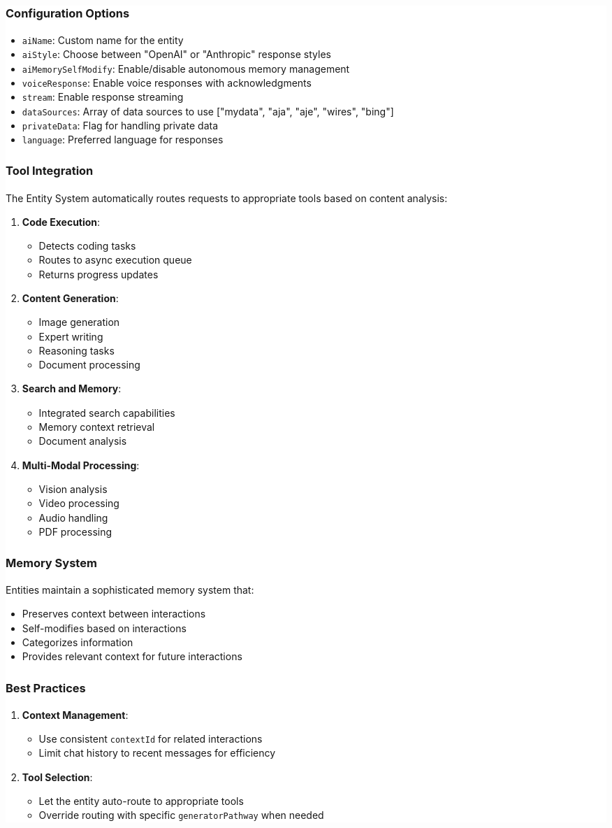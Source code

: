 ### Configuration Options

- `aiName`: Custom name for the entity
- `aiStyle`: Choose between "OpenAI" or "Anthropic" response styles
- `aiMemorySelfModify`: Enable/disable autonomous memory management
- `voiceResponse`: Enable voice responses with acknowledgments
- `stream`: Enable response streaming
- `dataSources`: Array of data sources to use ["mydata", "aja", "aje", "wires", "bing"]
- `privateData`: Flag for handling private data
- `language`: Preferred language for responses

### Tool Integration

The Entity System automatically routes requests to appropriate tools based on content analysis:

1. **Code Execution**:
   - Detects coding tasks
   - Routes to async execution queue
   - Returns progress updates

2. **Content Generation**:
   - Image generation
   - Expert writing
   - Reasoning tasks
   - Document processing

3. **Search and Memory**:
   - Integrated search capabilities
   - Memory context retrieval
   - Document analysis

4. **Multi-Modal Processing**:
   - Vision analysis
   - Video processing
   - Audio handling
   - PDF processing

### Memory System

Entities maintain a sophisticated memory system that:
- Preserves context between interactions
- Self-modifies based on interactions
- Categorizes information
- Provides relevant context for future interactions

### Best Practices

1. **Context Management**:
   - Use consistent `contextId` for related interactions
   - Limit chat history to recent messages for efficiency

2. **Tool Selection**:
   - Let the entity auto-route to appropriate tools
   - Override routing with specific `generatorPathway` when needed
